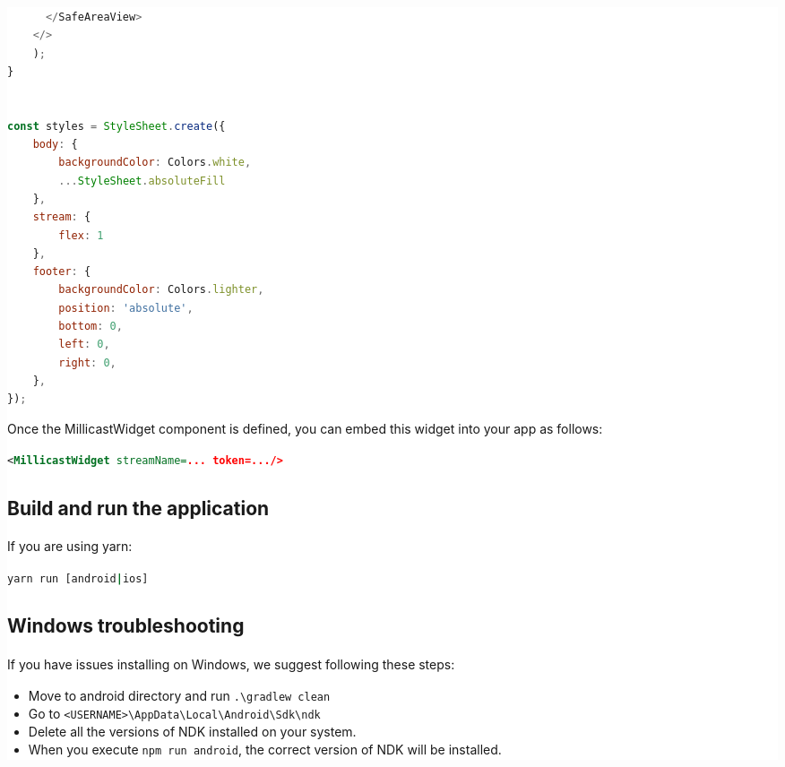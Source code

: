 ```js
      </SafeAreaView>
    </>
    );
}
 
 
const styles = StyleSheet.create({
    body: {
        backgroundColor: Colors.white,
        ...StyleSheet.absoluteFill
    },
    stream: {
        flex: 1
    },
    footer: {
        backgroundColor: Colors.lighter,
        position: 'absolute',
        bottom: 0,
        left: 0,
        right: 0,
    },
});
```

Once the MillicastWidget component is defined, you can embed this widget into your app as follows:

```xml
<MillicastWidget streamName=... token=.../>
```

## Build and run the application

If you are using yarn:

```bash
yarn run [android|ios]
```

## Windows troubleshooting

If you have issues installing on Windows, we suggest following these steps:

- Move to android directory and run `.\gradlew clean`
- Go to `<USERNAME>\AppData\Local\Android\Sdk\ndk`
- Delete all the versions of NDK installed on your system.
- When you execute `npm run android`, the correct version of NDK will be installed.
